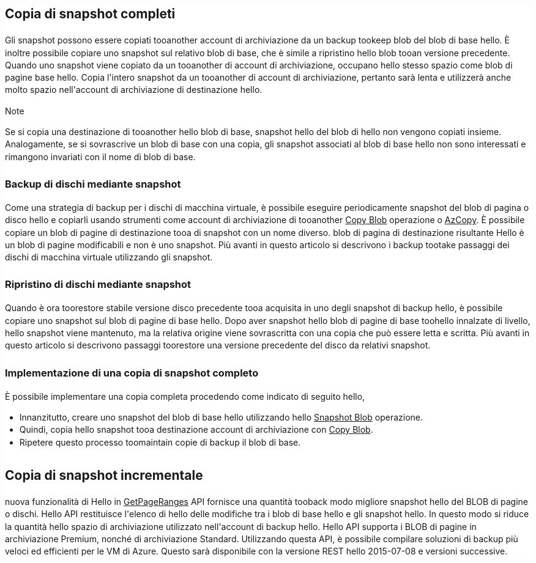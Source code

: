## <a name="full-snapshot-copy"></a>Copia di snapshot completi
Gli snapshot possono essere copiati tooanother account di archiviazione da un backup tookeep blob del blob di base hello. È inoltre possibile copiare uno snapshot sul relativo blob di base, che è simile a ripristino hello blob tooan versione precedente. Quando uno snapshot viene copiato da un tooanother di account di archiviazione, occupano hello stesso spazio come blob di pagine base hello. Copia l'intero snapshot da un tooanother di account di archiviazione, pertanto sarà lenta e utilizzerà anche molto spazio nell'account di archiviazione di destinazione hello.

> [!NOTE]
> Se si copia una destinazione di tooanother hello blob di base, snapshot hello del blob di hello non vengono copiati insieme. Analogamente, se si sovrascrive un blob di base con una copia, gli snapshot associati al blob di base hello non sono interessati e rimangono invariati con il nome di blob di base.
> 
> 

### <a name="back-up-disks-using-snapshots"></a>Backup di dischi mediante snapshot
Come una strategia di backup per i dischi di macchina virtuale, è possibile eseguire periodicamente snapshot del blob di pagina o disco hello e copiarli usando strumenti come account di archiviazione di tooanother [Copy Blob](https://msdn.microsoft.com/library/azure/dd894037.aspx) operazione o [AzCopy](storage-use-azcopy.md). È possibile copiare un blob di pagine di destinazione tooa di snapshot con un nome diverso. blob di pagina di destinazione risultante Hello è un blob di pagine modificabili e non è uno snapshot. Più avanti in questo articolo si descrivono i backup tootake passaggi dei dischi di macchina virtuale utilizzando gli snapshot.

### <a name="restore-disks-using-snapshots"></a>Ripristino di dischi mediante snapshot
Quando è ora toorestore stabile versione disco precedente tooa acquisita in uno degli snapshot di backup hello, è possibile copiare uno snapshot sul blob di pagine di base hello. Dopo aver snapshot hello blob di pagine di base toohello innalzate di livello, hello snapshot viene mantenuto, ma la relativa origine viene sovrascritta con una copia che può essere letta e scritta. Più avanti in questo articolo si descrivono passaggi toorestore una versione precedente del disco da relativi snapshot.

### <a name="implementing-full-snapshot-copy"></a>Implementazione di una copia di snapshot completo
È possibile implementare una copia completa procedendo come indicato di seguito hello,

* Innanzitutto, creare uno snapshot del blob di base hello utilizzando hello [Snapshot Blob](https://msdn.microsoft.com/library/azure/ee691971.aspx) operazione.
* Quindi, copia hello snapshot tooa destinazione account di archiviazione con [Copy Blob](https://msdn.microsoft.com/library/azure/dd894037.aspx).
* Ripetere questo processo toomaintain copie di backup il blob di base.

## <a name="incremental-snapshot-copy"></a>Copia di snapshot incrementale
nuova funzionalità di Hello in [GetPageRanges](https://msdn.microsoft.com/library/azure/ee691973.aspx) API fornisce una quantità tooback modo migliore snapshot hello del BLOB di pagine o dischi. Hello API restituisce l'elenco di hello delle modifiche tra i blob di base hello e gli snapshot hello. In questo modo si riduce la quantità hello spazio di archiviazione utilizzato nell'account di backup hello. Hello API supporta i BLOB di pagine in archiviazione Premium, nonché di archiviazione Standard. Utilizzando questa API, è possibile compilare soluzioni di backup più veloci ed efficienti per le VM di Azure. Questo sarà disponibile con la versione REST hello 2015-07-08 e versioni successive.
